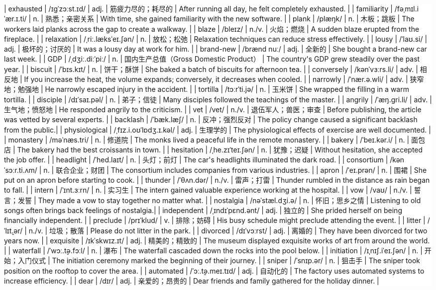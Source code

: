 | exhausted         | /ɪɡˈzɔːst.ɪd/           | adj.   | 筋疲力尽的；耗尽的                  | After running all day, he felt completely exhausted.            |
| familiarity       | /fəˌmɪl.iˈær.ɪ.ti/     | n.     | 熟悉；亲密关系                      | With time, she gained familiarity with the new software.       |
| plank             | /plæŋk/                 | n.     | 木板；跳板                          | The workers laid planks across the gap to create a walkway.    |
| blaze             | /bleɪz/                 | n./v.  | 火焰；燃烧                          | A sudden blaze erupted from the fireplace.                     |
| relaxation        | /ˌriː.læksˈeɪ.ʃən/     | n.     | 放松；松弛                          | Relaxation techniques can reduce stress effectively.           |
| lousy             | /ˈlaʊ.si/               | adj.   | 极坏的；讨厌的                      | It was a lousy day at work for him.                            |
| brand-new         | /brænd nuː/            | adj.   | 全新的                             | She bought a brand-new car last week.                          |
| GDP               | /ˌdʒiː.diːˈpiː/        | n.     | 国内生产总值（Gross Domestic Product） | The country's GDP grew steadily over the past year.             |
| biscuit           | /ˈbɪs.kɪt/             | n.     | 饼干；酥饼                          | She baked a batch of biscuits for afternoon tea.               |
| conversely        | /kənˈvɜːrs.li/         | adv.   | 相反地                             | If you increase the heat, the volume expands; conversely, it decreases when cooled. |
| narrowly          | /ˈnær.ə.wli/           | adv.   | 狭窄地；勉强地                      | He narrowly escaped injury in the accident.                    |
| tortilla          | /tɔːrˈti.jə/           | n.     | 玉米饼                             | She wrapped the filling in a warm tortilla.                    |
| disciple          | /dɪˈsaɪ.pəl/           | n.     | 弟子；信徒                          | Many disciples followed the teachings of the master.           |
| angrily           | /ˈæŋ.gri.li/           | adv.   | 生气地；愤怒地                      | He responded angrily to the criticism.                         |
| vet               | /vet/                  | n./v.  | 退伍军人；兽医；审查                | Before publishing, the article was vetted by several experts.  |
| backlash          | /ˈbæk.læʃ/            | n.     | 反冲；强烈反对                      | The policy change caused a significant backlash from the public.|
| physiological     | /ˌfɪz.i.oʊˈlɒdʒ.ɪ.kəl/ | adj.   | 生理学的                           | The physiological effects of exercise are well documented.     |
| monastery         | /məˈnæs.tri/           | n.     | 修道院                             | The monks lived a peaceful life in the remote monastery.       |
| bakery            | /ˈbeɪ.kər.i/           | n.     | 面包店                             | The bakery had the best croissants in town.                    |
| hesitation        | /ˌhe.zɪˈteɪ.ʃən/       | n.     | 犹豫；迟疑                          | Without hesitation, she accepted the job offer.                |
| headlight         | /ˈhed.laɪt/            | n.     | 头灯；前灯                          | The car's headlights illuminated the dark road.                |
| consortium        | /kənˈsɔːr.ti.ʌm/       | n.     | 联合企业；财团                      | The consortium includes companies from various industries.     |
| apron             | /ˈeɪ.prən/             | n.     | 围裙                               | She put on an apron before starting to cook.                   |
| thunder           | /ˈθʌn.dər/            | n./v.  | 雷声；打雷                          | Thunder rumbled in the distance as rain began to fall.         |
| intern            | /ˈɪnt.ɜːrn/            | n.     | 实习生                             | The intern gained valuable experience working at the hospital. |
| vow               | /vaʊ/                  | n./v.  | 誓言；发誓                          | They made a vow to stay together no matter what.               |
| nostalgia         | /nəˈstæl.dʒi.ə/       | n.     | 怀旧；思乡之情                      | Listening to old songs often brings back feelings of nostalgia.|
| independent       | /ˌɪndɪˈpɛnd.ənt/       | adj.   | 独立的                             | She prided herself on being financially independent.           |
| preclude          | /prɪˈklud/            | v.     | 排除；妨碍                          | His busy schedule might preclude attending the event.          |
| litter            | /ˈlɪt̬.ər/             | n./v.  | 垃圾；散落                          | Please do not litter in the park.                              |
| divorced          | /dɪˈvɔːrst/            | adj.   | 离婚的                             | They have been divorced for two years now.                     |
| exquisite         | /ɪkˈskwɪz.ɪt/         | adj.   | 精美的；精致的                      | The museum displayed exquisite works of art from around the world. |
| waterfall         | /ˈwɔː.t̬ə.fɔːl/        | n.     | 瀑布                               | The waterfall cascaded down the rocks into the pool below.     |
| initiation        | /ɪˌnɪʃ.iˈeɪ.ʃən/      | n.     | 开始；入门仪式                      | The initiation ceremony marked the beginning of their journey. |
| sniper            | /ˈsnɪp.ər/            | n.     | 狙击手                             | The sniper took position on the rooftop to cover the area.     |
| automated         | /ˈɔː.t̬ə.meɪ.tɪd/      | adj.   | 自动化的                           | The factory uses automated systems to increase efficiency.     |
| dear              | /dɪr/                  | adj.   | 亲爱的；昂贵的                      | Dear friends and family gathered for the holiday dinner.       |
